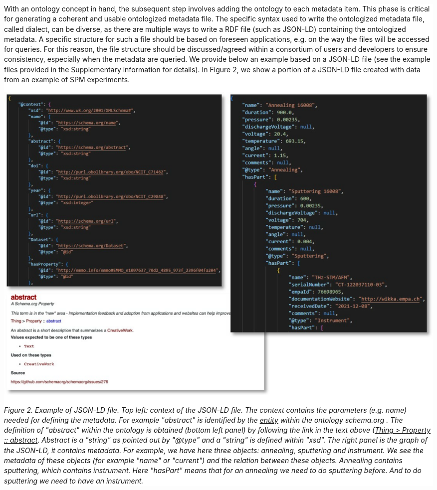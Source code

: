With an ontology concept in hand, the subsequent step involves adding the ontology to each metadata item. This phase is critical for generating a coherent and usable ontologized metadata file. The specific syntax used to write the ontologized metadata file, called dialect, can be diverse, as there are multiple ways to write a RDF file (such as JSON-LD) containing the ontologized metadata. A specific structure for such a file should be based on foreseen applications, e.g. on the way the files will be accessed for queries. For this reason, the file structure should be discussed/agreed within a consortium of users and developers to ensure consistency, especially when the metadata are queried. We provide below an example based on a JSON-LD file (see the example files provided in the Supplementary information for details). In Figure 2, we show a portion of a JSON-LD file created with data from an example of SPM experiments.

![Figure 2.](./Figures/fig2.svg)

_Figure 2. Example of JSON-LD file. Top left: context of the JSON-LD file. The context contains the parameters (e.g. name) needed for defining the metadata. For example "abstract" is identified by the [entity](https://schema.org/abstract) within the ontology schema.org . The definition of "abstract" within the ontology is obtained (bottom left panel) by following the link in the text above ([Thing > Property :: abstract](https://schema.org/abstract). Abstract is a "string" as pointed out by "@type" and a "string" is defined within "xsd". The right panel is the graph of the JSON-LD, it contains metadata. For example, we have here three objects: annealing, sputtering and instrument. We see the metadata of these objects (for example "name" or "current") and the relation between these objects. Annealing contains sputtering, which contains instrument. Here "hasPart" means that for an annealing we need to do sputtering before. And to do sputtering we need to have an instrument._

